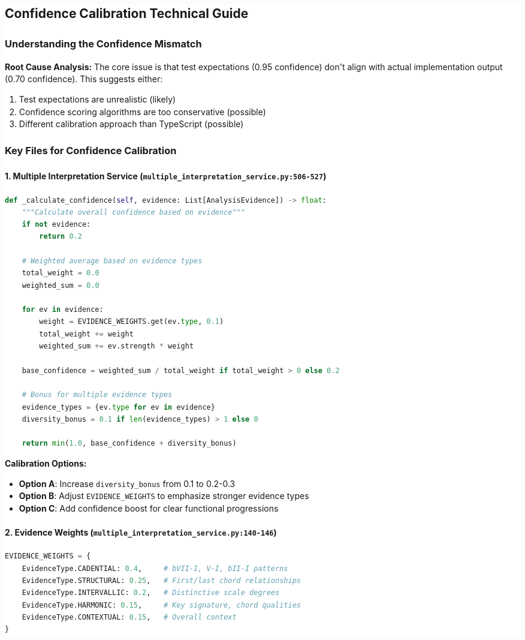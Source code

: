 ## Confidence Calibration Technical Guide

### Understanding the Confidence Mismatch

**Root Cause Analysis:**
The core issue is that test expectations (0.95 confidence) don't align with actual implementation output (0.70 confidence). This suggests either:
1. Test expectations are unrealistic (likely)
2. Confidence scoring algorithms are too conservative (possible)
3. Different calibration approach than TypeScript (possible)

### Key Files for Confidence Calibration

#### 1. Multiple Interpretation Service (`multiple_interpretation_service.py:506-527`)
```python
def _calculate_confidence(self, evidence: List[AnalysisEvidence]) -> float:
    """Calculate overall confidence based on evidence"""
    if not evidence:
        return 0.2

    # Weighted average based on evidence types
    total_weight = 0.0
    weighted_sum = 0.0

    for ev in evidence:
        weight = EVIDENCE_WEIGHTS.get(ev.type, 0.1)
        total_weight += weight
        weighted_sum += ev.strength * weight

    base_confidence = weighted_sum / total_weight if total_weight > 0 else 0.2

    # Bonus for multiple evidence types
    evidence_types = {ev.type for ev in evidence}
    diversity_bonus = 0.1 if len(evidence_types) > 1 else 0

    return min(1.0, base_confidence + diversity_bonus)
```

**Calibration Options:**
- **Option A**: Increase `diversity_bonus` from 0.1 to 0.2-0.3
- **Option B**: Adjust `EVIDENCE_WEIGHTS` to emphasize stronger evidence types
- **Option C**: Add confidence boost for clear functional progressions

#### 2. Evidence Weights (`multiple_interpretation_service.py:140-146`)
```python
EVIDENCE_WEIGHTS = {
    EvidenceType.CADENTIAL: 0.4,     # bVII-I, V-I, bII-I patterns
    EvidenceType.STRUCTURAL: 0.25,   # First/last chord relationships
    EvidenceType.INTERVALLIC: 0.2,   # Distinctive scale degrees
    EvidenceType.HARMONIC: 0.15,     # Key signature, chord qualities
    EvidenceType.CONTEXTUAL: 0.15,   # Overall context
}
```
